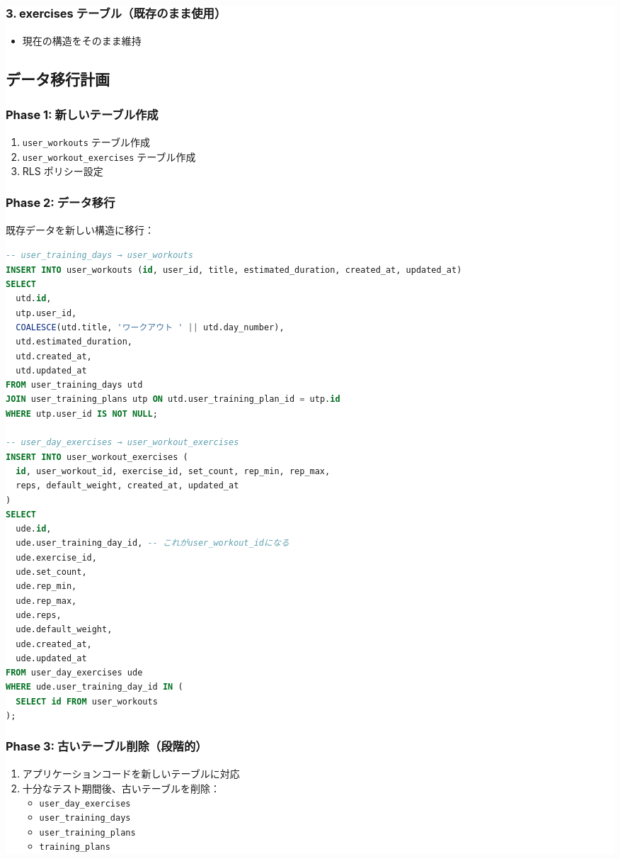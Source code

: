 ### 3. exercises テーブル（既存のまま使用）
- 現在の構造をそのまま維持

## データ移行計画

### Phase 1: 新しいテーブル作成
1. `user_workouts` テーブル作成
2. `user_workout_exercises` テーブル作成
3. RLS ポリシー設定

### Phase 2: データ移行
既存データを新しい構造に移行：

```sql
-- user_training_days → user_workouts
INSERT INTO user_workouts (id, user_id, title, estimated_duration, created_at, updated_at)
SELECT 
  utd.id,
  utp.user_id,
  COALESCE(utd.title, 'ワークアウト ' || utd.day_number),
  utd.estimated_duration,
  utd.created_at,
  utd.updated_at
FROM user_training_days utd
JOIN user_training_plans utp ON utd.user_training_plan_id = utp.id
WHERE utp.user_id IS NOT NULL;

-- user_day_exercises → user_workout_exercises
INSERT INTO user_workout_exercises (
  id, user_workout_id, exercise_id, set_count, rep_min, rep_max, 
  reps, default_weight, created_at, updated_at
)
SELECT 
  ude.id,
  ude.user_training_day_id, -- これがuser_workout_idになる
  ude.exercise_id,
  ude.set_count,
  ude.rep_min,
  ude.rep_max,
  ude.reps,
  ude.default_weight,
  ude.created_at,
  ude.updated_at
FROM user_day_exercises ude
WHERE ude.user_training_day_id IN (
  SELECT id FROM user_workouts
);
```

### Phase 3: 古いテーブル削除（段階的）
1. アプリケーションコードを新しいテーブルに対応
2. 十分なテスト期間後、古いテーブルを削除：
   - `user_day_exercises`
   - `user_training_days`
   - `user_training_plans`
   - `training_plans`
